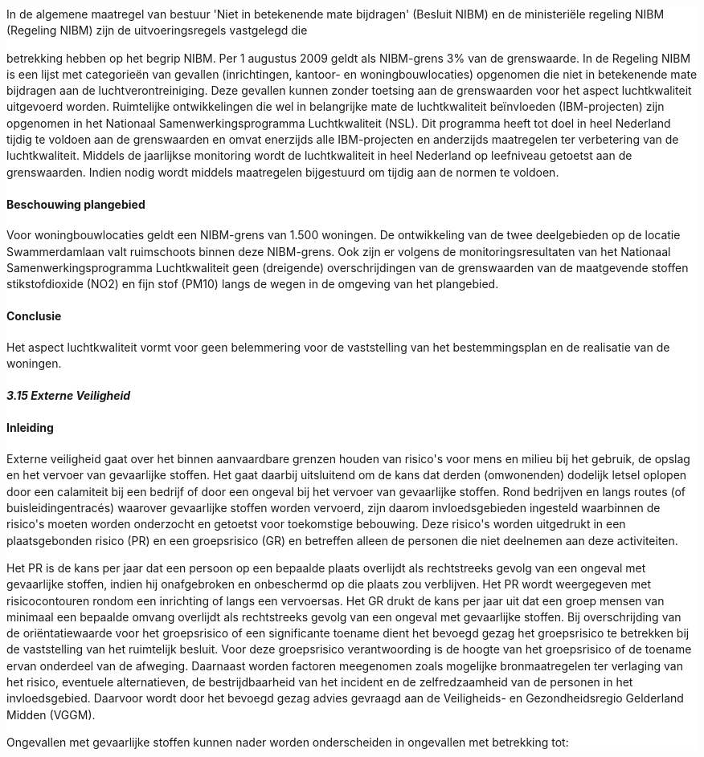 In de algemene maatregel van bestuur 'Niet in betekenende mate bijdragen' (Besluit NIBM) en de ministeriële regeling NIBM (Regeling NIBM) zijn de uitvoeringsregels vastgelegd die

betrekking hebben op het begrip NIBM. Per 1 augustus 2009 geldt als NIBM-grens 3% van de grenswaarde. In de Regeling NIBM is een lijst met categorieën van gevallen (inrichtingen, kantoor- en woningbouwlocaties) opgenomen die niet in betekenende mate bijdragen aan de luchtverontreiniging. Deze gevallen kunnen zonder toetsing aan de grenswaarden voor het aspect luchtkwaliteit uitgevoerd worden. Ruimtelijke ontwikkelingen die wel in belangrijke mate de luchtkwaliteit beïnvloeden (IBM-projecten) zijn opgenomen in het Nationaal Samenwerkingsprogramma Luchtkwaliteit (NSL). Dit programma heeft tot doel in heel Nederland tijdig te voldoen aan de grenswaarden en omvat enerzijds alle IBM-projecten en anderzijds maatregelen ter verbetering van de luchtkwaliteit. Middels de jaarlijkse monitoring wordt de luchtkwaliteit in heel Nederland op leefniveau getoetst aan de grenswaarden. Indien nodig wordt middels maatregelen bijgestuurd om tijdig aan de normen te voldoen.

#### **Beschouwing plangebied**

Voor woningbouwlocaties geldt een NIBM-grens van 1.500 woningen. De ontwikkeling van de twee deelgebieden op de locatie Swammerdamlaan valt ruimschoots binnen deze NIBM-grens. Ook zijn er volgens de monitoringsresultaten van het Nationaal Samenwerkingsprogramma Luchtkwaliteit geen (dreigende) overschrijdingen van de grenswaarden van de maatgevende stoffen stikstofdioxide (NO2) en fijn stof (PM10) langs de wegen in de omgeving van het plangebied.

#### **Conclusie**

Het aspect luchtkwaliteit vormt voor geen belemmering voor de vaststelling van het bestemmingsplan en de realisatie van de woningen.

#### <span id="page-28-0"></span>*3.15 Externe Veiligheid*

#### **Inleiding**

Externe veiligheid gaat over het binnen aanvaardbare grenzen houden van risico's voor mens en milieu bij het gebruik, de opslag en het vervoer van gevaarlijke stoffen. Het gaat daarbij uitsluitend om de kans dat derden (omwonenden) dodelijk letsel oplopen door een calamiteit bij een bedrijf of door een ongeval bij het vervoer van gevaarlijke stoffen. Rond bedrijven en langs routes (of buisleidingentracés) waarover gevaarlijke stoffen worden vervoerd, zijn daarom invloedsgebieden ingesteld waarbinnen de risico's moeten worden onderzocht en getoetst voor toekomstige bebouwing. Deze risico's worden uitgedrukt in een plaatsgebonden risico (PR) en een groepsrisico (GR) en betreffen alleen de personen die niet deelnemen aan deze activiteiten.

Het PR is de kans per jaar dat een persoon op een bepaalde plaats overlijdt als rechtstreeks gevolg van een ongeval met gevaarlijke stoffen, indien hij onafgebroken en onbeschermd op die plaats zou verblijven. Het PR wordt weergegeven met risicocontouren rondom een inrichting of langs een vervoersas. Het GR drukt de kans per jaar uit dat een groep mensen van minimaal een bepaalde omvang overlijdt als rechtstreeks gevolg van een ongeval met gevaarlijke stoffen. Bij overschrijding van de oriëntatiewaarde voor het groepsrisico of een significante toename dient het bevoegd gezag het groepsrisico te betrekken bij de vaststelling van het ruimtelijk besluit. Voor deze groepsrisico verantwoording is de hoogte van het groepsrisico of de toename ervan onderdeel van de afweging. Daarnaast worden factoren meegenomen zoals mogelijke bronmaatregelen ter verlaging van het risico, eventuele alternatieven, de bestrijdbaarheid van het incident en de zelfredzaamheid van de personen in het invloedsgebied. Daarvoor wordt door het bevoegd gezag advies gevraagd aan de Veiligheids- en Gezondheidsregio Gelderland Midden (VGGM).

Ongevallen met gevaarlijke stoffen kunnen nader worden onderscheiden in ongevallen met betrekking tot:
